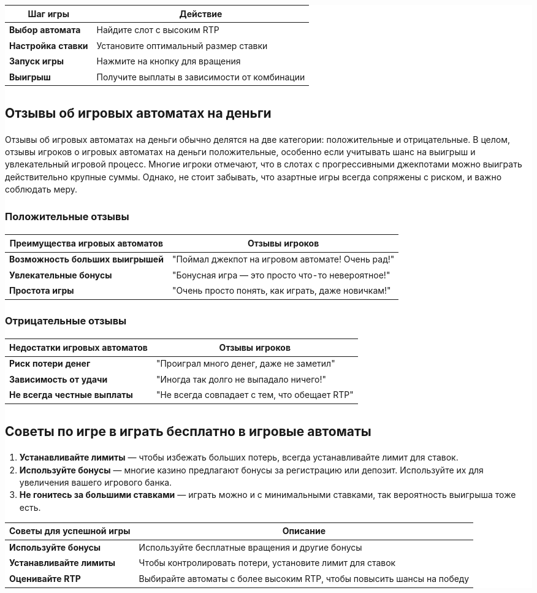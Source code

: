 | Шаг игры               | Действие                             |
|------------------------|--------------------------------------|
| **Выбор автомата**      | Найдите слот с высоким RTP          |
| **Настройка ставки**    | Установите оптимальный размер ставки|
| **Запуск игры**         | Нажмите на кнопку для вращения      |
| **Выигрыш**             | Получите выплаты в зависимости от комбинации |

## Отзывы об игровых автоматах на деньги

Отзывы об игровых автоматах на деньги обычно делятся на две категории: положительные и отрицательные. В целом, отзывы игроков о игровых автоматах на деньги положительные, особенно если учитывать шанс на выигрыш и увлекательный игровой процесс. Многие игроки отмечают, что в слотах с прогрессивными джекпотами можно выиграть действительно крупные суммы. Однако, не стоит забывать, что азартные игры всегда сопряжены с риском, и важно соблюдать меру.

### Положительные отзывы

| Преимущества игровых автоматов | Отзывы игроков                    |
|-------------------------------|-----------------------------------|
| **Возможность больших выигрышей** | "Поймал джекпот на игровом автомате! Очень рад!" |
| **Увлекательные бонусы**      | "Бонусная игра — это просто что-то невероятное!" |
| **Простота игры**             | "Очень просто понять, как играть, даже новичкам!" |

### Отрицательные отзывы

| Недостатки игровых автоматов   | Отзывы игроков                          |
|---------------------------------|-----------------------------------------|
| **Риск потери денег**          | "Проиграл много денег, даже не заметил" |
| **Зависимость от удачи**       | "Иногда так долго не выпадало ничего!"|
| **Не всегда честные выплаты**  | "Не всегда совпадает с тем, что обещает RTP" |

## Советы по игре в играть бесплатно в игровые автоматы

1. **Устанавливайте лимиты** — чтобы избежать больших потерь, всегда устанавливайте лимит для ставок.
2. **Используйте бонусы** — многие казино предлагают бонусы за регистрацию или депозит. Используйте их для увеличения вашего игрового банка.
3. **Не гонитесь за большими ставками** — играть можно и с минимальными ставками, так вероятность выигрыша тоже есть.

| Советы для успешной игры     | Описание                                     |
|-----------------------------|----------------------------------------------|
| **Используйте бонусы**       | Используйте бесплатные вращения и другие бонусы |
| **Устанавливайте лимиты**   | Чтобы контролировать потери, установите лимит для ставок |
| **Оценивайте RTP**           | Выбирайте автоматы с более высоким RTP, чтобы повысить шансы на победу |

